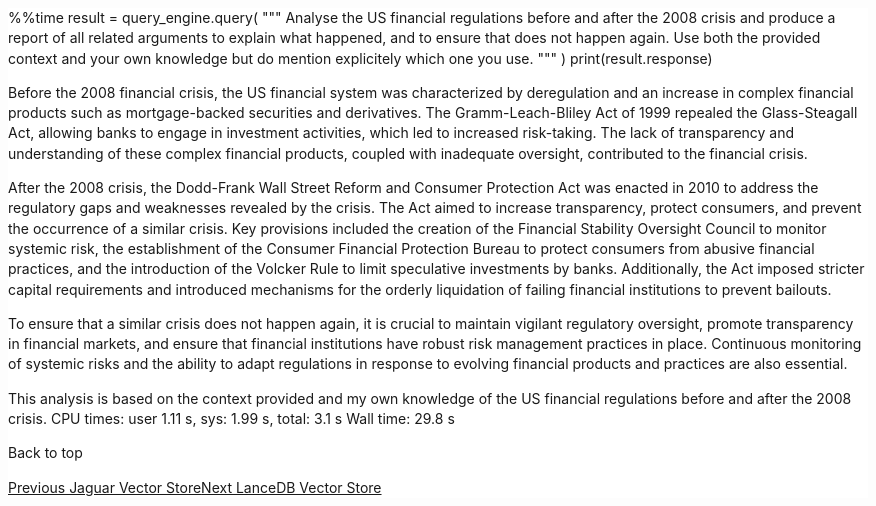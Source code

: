 %%time result = query\_engine.query( """ Analyse the US financial regulations before and after the 2008 crisis and produce a report of all related arguments to explain what happened, and to ensure that does not happen again. Use both the provided context and your own knowledge but do mention explicitely which one you use. """ ) print(result.response)

Before the 2008 financial crisis, the US financial system was characterized by deregulation and an increase in complex financial products such as mortgage-backed securities and derivatives. The Gramm-Leach-Bliley Act of 1999 repealed the Glass-Steagall Act, allowing banks to engage in investment activities, which led to increased risk-taking. The lack of transparency and understanding of these complex financial products, coupled with inadequate oversight, contributed to the financial crisis.

After the 2008 crisis, the Dodd-Frank Wall Street Reform and Consumer Protection Act was enacted in 2010 to address the regulatory gaps and weaknesses revealed by the crisis. The Act aimed to increase transparency, protect consumers, and prevent the occurrence of a similar crisis. Key provisions included the creation of the Financial Stability Oversight Council to monitor systemic risk, the establishment of the Consumer Financial Protection Bureau to protect consumers from abusive financial practices, and the introduction of the Volcker Rule to limit speculative investments by banks. Additionally, the Act imposed stricter capital requirements and introduced mechanisms for the orderly liquidation of failing financial institutions to prevent bailouts.

To ensure that a similar crisis does not happen again, it is crucial to maintain vigilant regulatory oversight, promote transparency in financial markets, and ensure that financial institutions have robust risk management practices in place. Continuous monitoring of systemic risks and the ability to adapt regulations in response to evolving financial products and practices are also essential.

This analysis is based on the context provided and my own knowledge of the US financial regulations before and after the 2008 crisis.
CPU times: user 1.11 s, sys: 1.99 s, total: 3.1 s
Wall time: 29.8 s

Back to top

[Previous Jaguar Vector Store](https://docs.llamaindex.ai/en/stable/examples/vector_stores/JaguarIndexDemo/)[Next LanceDB Vector Store](https://docs.llamaindex.ai/en/stable/examples/vector_stores/LanceDBIndexDemo/)
